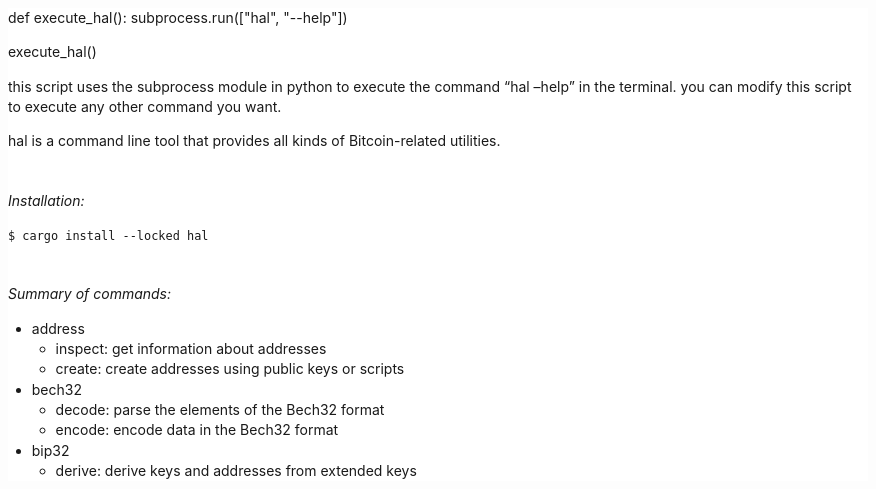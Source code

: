 def execute_hal():
    subprocess.run(["hal", "--help"])

execute_hal()
</code></pre>



<p>this script uses the subprocess module in python to execute the command “hal –help” in the terminal. you can modify this script to execute any other command you want.</p>



<p>hal is a command line tool that provides all kinds of Bitcoin-related utilities.</p>



<h1 class="wp-block-heading"></h1>



<p class="has-medium-font-size"><em>Installation:</em></p>



<pre class="wp-block-code"><code>$ cargo install --locked hal
</code></pre>



<h1 class="wp-block-heading"></h1>



<p class="has-medium-font-size"><em>Summary of commands:</em></p>



<ul>
<li>address
<ul>
<li>inspect: get information about addresses</li>



<li>create: create addresses using public keys or scripts</li>
</ul>
</li>



<li>bech32
<ul>
<li>decode: parse the elements of the Bech32 format</li>



<li>encode: encode data in the Bech32 format</li>
</ul>
</li>



<li>bip32
<ul>
<li>derive: derive keys and addresses from extended keys</li>


